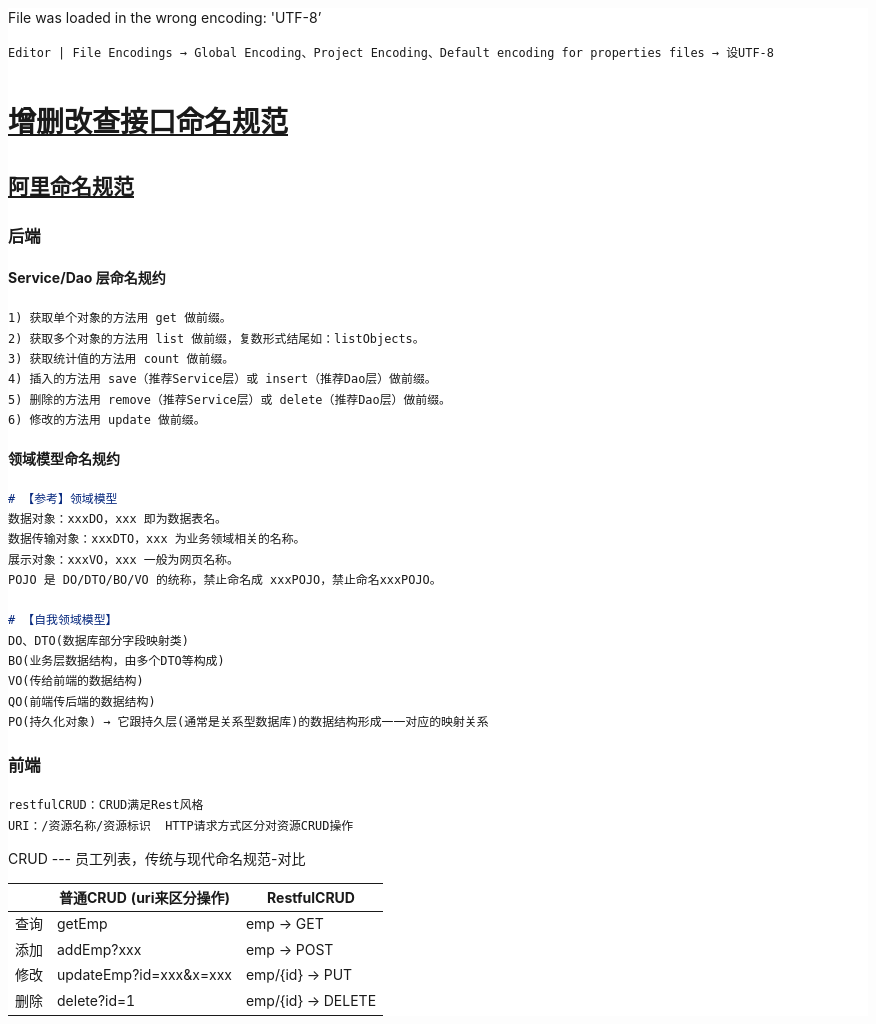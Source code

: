 File was loaded in the wrong encoding: 'UTF-8’

```tex
Editor | File Encodings → Global Encoding、Project Encoding、Default encoding for properties files → 设UTF-8
```

# [增删改查接口命名规范](https://blog.csdn.net/mingyuli/article/details/117197626)

## [阿里命名规范](https://blog.csdn.net/u010986518/article/details/86002428)

### 后端

#### Service/Dao 层命名规约

```tex
1) 获取单个对象的方法用 get 做前缀。
2) 获取多个对象的方法用 list 做前缀，复数形式结尾如：listObjects。
3) 获取统计值的方法用 count 做前缀。
4) 插入的方法用 save（推荐Service层）或 insert（推荐Dao层）做前缀。
5) 删除的方法用 remove（推荐Service层）或 delete（推荐Dao层）做前缀。
6) 修改的方法用 update 做前缀。
```

#### 领域模型命名规约

```markdown
# 【参考】领域模型
数据对象：xxxDO，xxx 即为数据表名。
数据传输对象：xxxDTO，xxx 为业务领域相关的名称。
展示对象：xxxVO，xxx 一般为网页名称。
POJO 是 DO/DTO/BO/VO 的统称，禁止命名成 xxxPOJO，禁止命名xxxPOJO。

# 【自我领域模型】
DO、DTO(数据库部分字段映射类)
BO(业务层数据结构，由多个DTO等构成)
VO(传给前端的数据结构)
QO(前端传后端的数据结构)
PO(持久化对象) → 它跟持久层(通常是关系型数据库)的数据结构形成一一对应的映射关系
```

### 前端

```tex
restfulCRUD：CRUD满足Rest风格
URI：/资源名称/资源标识	HTTP请求方式区分对资源CRUD操作
```

CRUD --- 员工列表，传统与现代命名规范-对比

|      | 普通CRUD (uri来区分操作) | RestfulCRUD         |
| ---- | ------------------------ | ------------------- |
| 查询 | getEmp                   | emp  →  GET         |
| 添加 | addEmp?xxx               | emp  →  POST        |
| 修改 | updateEmp?id=xxx&x=xxx   | emp/{id}  →  PUT    |
| 删除 | delete?id=1              | emp/{id}  →  DELETE |
